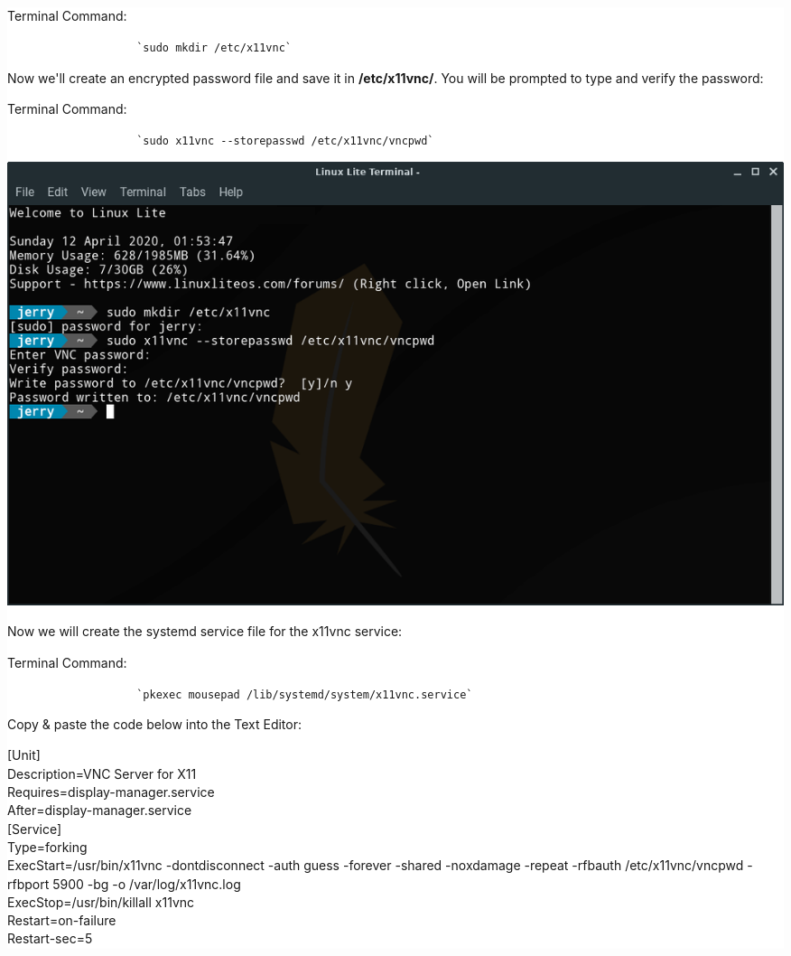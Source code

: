 Terminal Command:

						`sudo mkdir /etc/x11vnc`

  

Now we'll create an encrypted password file and save it in **/etc/x11vnc/**. You will be prompted to type and verify the password:

Terminal Command:

						`sudo x11vnc --storepasswd /etc/x11vnc/vncpwd`

  

![](images/network/vnc/vnc2.png)

Now we will create the systemd service file for the x11vnc service:

Terminal Command:

						`pkexec mousepad /lib/systemd/system/x11vnc.service`

  

Copy & paste the code below into the Text Editor:

  
\[Unit\]  
Description=VNC Server for X11  
Requires=display-manager.service  
After=display-manager.service  
\[Service\]  
Type=forking  
ExecStart=/usr/bin/x11vnc -dontdisconnect -auth guess -forever -shared -noxdamage -repeat -rfbauth /etc/x11vnc/vncpwd -rfbport 5900 -bg -o /var/log/x11vnc.log  
ExecStop=/usr/bin/killall x11vnc  
Restart=on-failure  
Restart-sec=5  
  